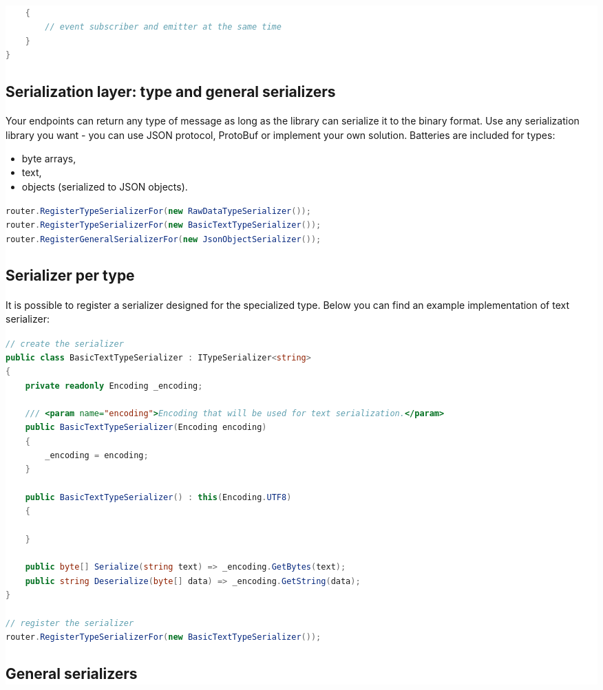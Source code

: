 ```csharp
    {
        // event subscriber and emitter at the same time
    }
}
```

Serialization layer: type and general serializers
-------------------

Your endpoints can return any type of message as long as the library can serialize it to the binary format. Use any serialization library you want - you can use JSON protocol, ProtoBuf or implement your own solution. Batteries are included for types:
- byte arrays,
- text,
- objects (serialized to JSON objects).

```csharp
router.RegisterTypeSerializerFor(new RawDataTypeSerializer());
router.RegisterTypeSerializerFor(new BasicTextTypeSerializer());
router.RegisterGeneralSerializerFor(new JsonObjectSerializer());
```

Serializer per type
--------------------

It is possible to register a serializer designed for the specialized type. Below you can find an example implementation of text serializer:

```csharp
// create the serializer
public class BasicTextTypeSerializer : ITypeSerializer<string>
{
    private readonly Encoding _encoding;

    /// <param name="encoding">Encoding that will be used for text serialization.</param>
    public BasicTextTypeSerializer(Encoding encoding)
    {
        _encoding = encoding;
    }

    public BasicTextTypeSerializer() : this(Encoding.UTF8)
    {

    }

    public byte[] Serialize(string text) => _encoding.GetBytes(text);
    public string Deserialize(byte[] data) => _encoding.GetString(data);
}

// register the serializer
router.RegisterTypeSerializerFor(new BasicTextTypeSerializer());
```

General serializers
-------------------
